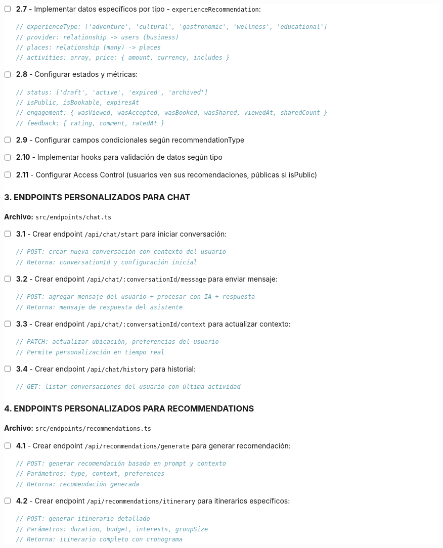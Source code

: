 - [ ] **2.7** - Implementar datos específicos por tipo - `experienceRecommendation`:
  ```typescript
  // experienceType: ['adventure', 'cultural', 'gastronomic', 'wellness', 'educational']
  // provider: relationship -> users (business)
  // places: relationship (many) -> places
  // activities: array, price: { amount, currency, includes }
  ```

- [ ] **2.8** - Configurar estados y métricas:
  ```typescript
  // status: ['draft', 'active', 'expired', 'archived']
  // isPublic, isBookable, expiresAt
  // engagement: { wasViewed, wasAccepted, wasBooked, wasShared, viewedAt, sharedCount }
  // feedback: { rating, comment, ratedAt }
  ```

- [ ] **2.9** - Configurar campos condicionales según recommendationType
- [ ] **2.10** - Implementar hooks para validación de datos según tipo
- [ ] **2.11** - Configurar Access Control (usuarios ven sus recomendaciones, públicas si isPublic)

### 3. ENDPOINTS PERSONALIZADOS PARA CHAT
**Archivo:** `src/endpoints/chat.ts`

- [ ] **3.1** - Crear endpoint `/api/chat/start` para iniciar conversación:
  ```typescript
  // POST: crear nueva conversación con contexto del usuario
  // Retorna: conversationId y configuración inicial
  ```

- [ ] **3.2** - Crear endpoint `/api/chat/:conversationId/message` para enviar mensaje:
  ```typescript
  // POST: agregar mensaje del usuario + procesar con IA + respuesta
  // Retorna: mensaje de respuesta del asistente
  ```

- [ ] **3.3** - Crear endpoint `/api/chat/:conversationId/context` para actualizar contexto:
  ```typescript
  // PATCH: actualizar ubicación, preferencias del usuario
  // Permite personalización en tiempo real
  ```

- [ ] **3.4** - Crear endpoint `/api/chat/history` para historial:
  ```typescript
  // GET: listar conversaciones del usuario con última actividad
  ```

### 4. ENDPOINTS PERSONALIZADOS PARA RECOMMENDATIONS
**Archivo:** `src/endpoints/recommendations.ts`

- [ ] **4.1** - Crear endpoint `/api/recommendations/generate` para generar recomendación:
  ```typescript
  // POST: generar recomendación basada en prompt y contexto
  // Parámetros: type, context, preferences
  // Retorna: recomendación generada
  ```

- [ ] **4.2** - Crear endpoint `/api/recommendations/itinerary` para itinerarios específicos:
  ```typescript
  // POST: generar itinerario detallado
  // Parámetros: duration, budget, interests, groupSize
  // Retorna: itinerario completo con cronograma
  ```
